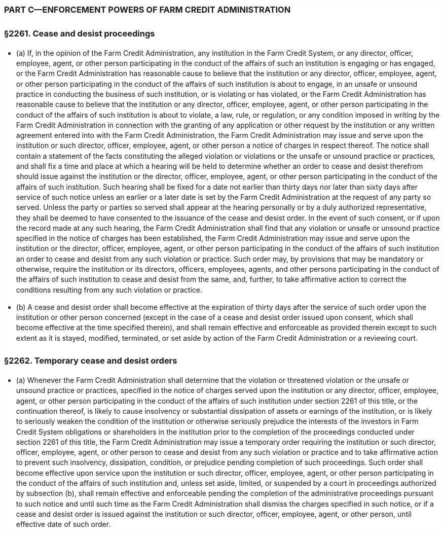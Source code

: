 ### PART C—ENFORCEMENT POWERS OF FARM CREDIT ADMINISTRATION

### §2261. Cease and desist proceedings
* (a) If, in the opinion of the Farm Credit Administration, any institution in the Farm Credit System, or any director, officer, employee, agent, or other person participating in the conduct of the affairs of such an institution is engaging or has engaged, or the Farm Credit Administration has reasonable cause to believe that the institution or any director, officer, employee, agent, or other person participating in the conduct of the affairs of such institution is about to engage, in an unsafe or unsound practice in conducting the business of such institution, or is violating or has violated, or the Farm Credit Administration has reasonable cause to believe that the institution or any director, officer, employee, agent, or other person participating in the conduct of the affairs of such institution is about to violate, a law, rule, or regulation, or any condition imposed in writing by the Farm Credit Administration in connection with the granting of any application or other request by the institution or any written agreement entered into with the Farm Credit Administration, the Farm Credit Administration may issue and serve upon the institution or such director, officer, employee, agent, or other person a notice of charges in respect thereof. The notice shall contain a statement of the facts constituting the alleged violation or violations or the unsafe or unsound practice or practices, and shall fix a time and place at which a hearing will be held to determine whether an order to cease and desist therefrom should issue against the institution or the director, officer, employee, agent, or other person participating in the conduct of the affairs of such institution. Such hearing shall be fixed for a date not earlier than thirty days nor later than sixty days after service of such notice unless an earlier or a later date is set by the Farm Credit Administration at the request of any party so served. Unless the party or parties so served shall appear at the hearing personally or by a duly authorized representative, they shall be deemed to have consented to the issuance of the cease and desist order. In the event of such consent, or if upon the record made at any such hearing, the Farm Credit Administration shall find that any violation or unsafe or unsound practice specified in the notice of charges has been established, the Farm Credit Administration may issue and serve upon the institution or the director, officer, employee, agent, or other person participating in the conduct of the affairs of such institution an order to cease and desist from any such violation or practice. Such order may, by provisions that may be mandatory or otherwise, require the institution or its directors, officers, employees, agents, and other persons participating in the conduct of the affairs of such institution to cease and desist from the same, and, further, to take affirmative action to correct the conditions resulting from any such violation or practice.

* (b) A cease and desist order shall become effective at the expiration of thirty days after the service of such order upon the institution or other person concerned (except in the case of a cease and desist order issued upon consent, which shall become effective at the time specified therein), and shall remain effective and enforceable as provided therein except to such extent as it is stayed, modified, terminated, or set aside by action of the Farm Credit Administration or a reviewing court.

### §2262. Temporary cease and desist orders
* (a) Whenever the Farm Credit Administration shall determine that the violation or threatened violation or the unsafe or unsound practice or practices, specified in the notice of charges served upon the institution or any director, officer, employee, agent, or other person participating in the conduct of the affairs of such institution under section 2261 of this title, or the continuation thereof, is likely to cause insolvency or substantial dissipation of assets or earnings of the institution, or is likely to seriously weaken the condition of the institution or otherwise seriously prejudice the interests of the investors in Farm Credit System obligations or shareholders in the institution prior to the completion of the proceedings conducted under section 2261 of this title, the Farm Credit Administration may issue a temporary order requiring the institution or such director, officer, employee, agent, or other person to cease and desist from any such violation or practice and to take affirmative action to prevent such insolvency, dissipation, condition, or prejudice pending completion of such proceedings. Such order shall become effective upon service upon the institution or such director, officer, employee, agent, or other person participating in the conduct of the affairs of such institution and, unless set aside, limited, or suspended by a court in proceedings authorized by subsection (b), shall remain effective and enforceable pending the completion of the administrative proceedings pursuant to such notice and until such time as the Farm Credit Administration shall dismiss the charges specified in such notice, or if a cease and desist order is issued against the institution or such director, officer, employee, agent, or other person, until effective date of such order.
